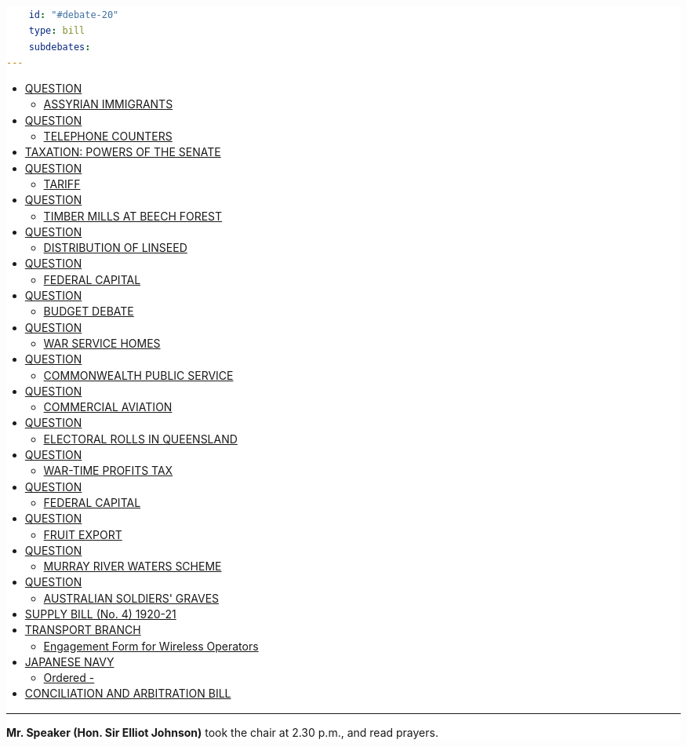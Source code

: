 ```yaml
    id: "#debate-20"
    type: bill
    subdebates:
---
```


* [QUESTION](#debate-0)
    * [ASSYRIAN IMMIGRANTS](#subdebate-0-0)
* [QUESTION](#debate-1)
    * [TELEPHONE COUNTERS](#subdebate-1-0)
* [TAXATION: POWERS OF THE SENATE](#debate-2)
* [QUESTION](#debate-3)
    * [TARIFF](#subdebate-3-0)
* [QUESTION](#debate-4)
    * [TIMBER MILLS AT BEECH FOREST](#subdebate-4-0)
* [QUESTION](#debate-5)
    * [DISTRIBUTION OF LINSEED](#subdebate-5-0)
* [QUESTION](#debate-6)
    * [FEDERAL CAPITAL](#subdebate-6-0)
* [QUESTION](#debate-7)
    * [BUDGET DEBATE](#subdebate-7-0)
* [QUESTION](#debate-8)
    * [WAR SERVICE HOMES](#subdebate-8-0)
* [QUESTION](#debate-9)
    * [COMMONWEALTH PUBLIC SERVICE](#subdebate-9-0)
* [QUESTION](#debate-10)
    * [COMMERCIAL AVIATION](#subdebate-10-0)
* [QUESTION](#debate-11)
    * [ELECTORAL ROLLS IN QUEENSLAND](#subdebate-11-0)
* [QUESTION](#debate-12)
    * [WAR-TIME PROFITS TAX](#subdebate-12-0)
* [QUESTION](#debate-13)
    * [FEDERAL CAPITAL](#subdebate-13-0)
* [QUESTION](#debate-14)
    * [FRUIT EXPORT](#subdebate-14-0)
* [QUESTION](#debate-15)
    * [MURRAY RIVER WATERS SCHEME](#subdebate-15-0)
* [QUESTION](#debate-16)
    * [AUSTRALIAN SOLDIERS' GRAVES](#subdebate-16-0)
* [SUPPLY BILL (No. 4) 1920-21](#debate-17)
* [TRANSPORT BRANCH](#debate-18)
    * [Engagement Form for Wireless Operators](#subdebate-18-0)
* [JAPANESE NAVY](#debate-19)
    * [Ordered -](#subdebate-19-0)
* [CONCILIATION AND ARBITRATION BILL](#debate-20)


----


 **Mr. Speaker (Hon. Sir Elliot Johnson)** took the chair at 2.30 p.m., and read prayers. 
